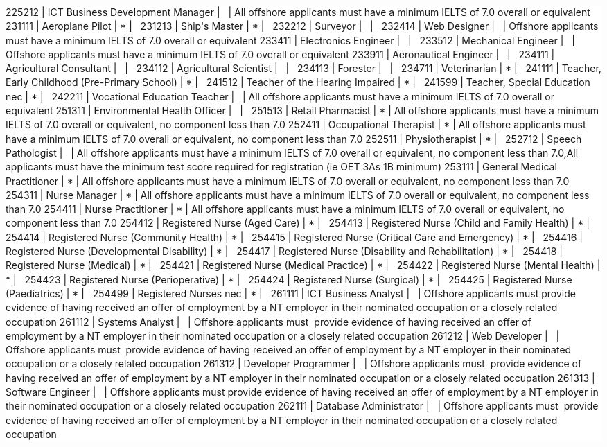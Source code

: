 225212 | ICT Business Development Manager |   | All offshore applicants must   have a minimum IELTS of 7.0 overall or equivalent
231111 | Aeroplane Pilot | * |  
231213 | Ship's Master | * |  
232212 | Surveyor |   |  
232414 | Web Designer |   | Offshore applicants must have   a minimum IELTS of 7.0 overall or equivalent
233411 | Electronics Engineer |   |  
233512 | Mechanical Engineer |   | Offshore applicants must have   a minimum IELTS of 7.0 overall or equivalent
233911 | Aeronautical Engineer |   |  
234111 | Agricultural Consultant |   |  
234112 | Agricultural Scientist |   |  
234113 | Forester |   |  
234711 | Veterinarian | * |  
241111 | Teacher, Early Childhood   (Pre-Primary School) | * |  
241512 | Teacher of the Hearing Impaired | * |  
241599 | Teacher, Special Education nec | * |  
242211 | Vocational Education Teacher |   | All offshore applicants must   have a minimum IELTS of 7.0 overall or equivalent
251311 | Environmental Health Officer |   |  
251513 | Retail Pharmacist | * | All offshore applicants must   have a minimum IELTS of 7.0 overall or equivalent, no component less than 7.0
252411 | Occupational Therapist | * | All offshore applicants must   have a minimum IELTS of 7.0 overall or equivalent, no component less than 7.0
252511 | Physiotherapist | * |  
252712 | Speech Pathologist |   | All offshore applicants must   have a minimum IELTS of 7.0 overall or equivalent, no component less than   7.0,All applicants must have the minimum test score required for registration   (ie OET 3As 1B minimum)
253111 | General Medical Practitioner | * | All offshore applicants must   have a minimum IELTS of 7.0 overall or equivalent, no component less than 7.0
254311 | Nurse Manager | * | All offshore applicants must   have a minimum IELTS of 7.0 overall or equivalent, no component less than 7.0
254411 | Nurse Practitioner | * | All offshore applicants must   have a minimum IELTS of 7.0 overall or equivalent, no component less than 7.0
254412 | Registered Nurse (Aged Care) | * |  
254413 | Registered Nurse (Child and   Family Health) | * |  
254414 | Registered Nurse (Community   Health) | * |  
254415 | Registered Nurse (Critical Care   and Emergency) | * |  
254416 | Registered Nurse (Developmental   Disability) | * |  
254417 | Registered Nurse (Disability and   Rehabilitation) | * |  
254418 | Registered Nurse (Medical) | * |  
254421 | Registered Nurse (Medical   Practice) | * |  
254422 | Registered Nurse (Mental Health) | * |  
254423 | Registered Nurse (Perioperative) | * |  
254424 | Registered Nurse (Surgical) | * |  
254425 | Registered Nurse (Paediatrics) | * |  
254499 | Registered Nurses nec | * |  
261111 | ICT Business Analyst |   | Offshore applicants   must provide evidence of having received an offer of employment by   a NT employer in their nominated occupation or a closely related occupation
261112 | Systems Analyst |   | Offshore applicants must    provide evidence of having received an offer of employment by a NT   employer in their nominated occupation or a closely related occupation
261212 | Web Developer |   | Offshore applicants must    provide evidence of having received an offer of employment by a NT   employer in their nominated occupation or a closely related occupation
261312 | Developer Programmer |   | Offshore applicants must    provide evidence of having received an offer of employment by a NT   employer in their nominated occupation or a closely related occupation
261313 | Software Engineer |   | Offshore applicants must   provide evidence of having received an offer of employment by a NT   employer in their nominated occupation or a closely related occupation
262111 | Database Administrator |   | Offshore applicants must    provide evidence of having received an offer of employment by a NT employer   in their nominated occupation or a closely related occupation